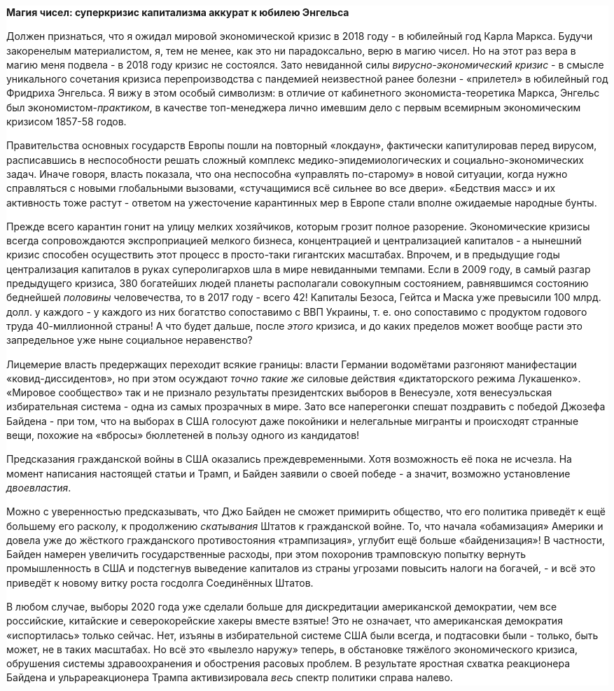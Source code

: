 **Магия чисел: суперкризис капитализма аккурат к юбилею Энгельса**

Должен признаться, что я ожидал мировой экономической кризис в 2018 году - в юбилейный год Карла Маркса. Будучи закоренелым материалистом, я, тем не менее, как это ни парадоксально, верю в магию чисел. Но на этот раз вера в магию меня подвела - в 2018 году кризис не состоялся. Зато невиданной силы *вирусно-экономический кризис* - в смысле уникального сочетания кризиса перепроизводства с пандемией неизвестной ранее болезни - «прилетел» в юбилейный год Фридриха Энгельса. Я вижу в этом особый символизм: в отличие от кабинетного экономиста-теоретика Маркса, Энгельс был экономистом-*практиком*, в качестве топ-менеджера лично имевшим дело с первым всемирным экономическим кризисом 1857-58 годов.

Правительства основных государств Европы пошли на повторный «локдаун», фактически капитулировав перед вирусом, расписавшись в неспособности решать сложный комплекс медико-эпидемиологических и социально-экономических задач. Иначе говоря, власть показала, что она неспособна «управлять по-старому» в новой ситуации, когда нужно справляться с новыми глобальными вызовами, «стучащимися всё сильнее во все двери». «Бедствия масс» и их активность тоже растут - ответом на ужесточение карантинных мер в Европе стали вполне ожидаемые народные бунты.

Прежде всего карантин гонит на улицу мелких хозяйчиков, которым грозит полное разорение. Экономические кризисы всегда сопровождаются экспроприацией мелкого бизнеса, концентрацией и централизацией капиталов - а нынешний кризис способен осуществить этот процесс в просто-таки гигантских масштабах. Впрочем, и в предыдущие годы централизация капиталов в руках суперолигархов шла в мире невиданными темпами. Если в 2009 году, в самый разгар предыдущего кризиса, 380 богатейших людей планеты располагали совокупным состоянием, равнявшимся состоянию беднейшей *половины* человечества, то в 2017 году - всего 42! Капиталы Безоса, Гейтса и Маска уже превысили 100 млрд. долл. у каждого - у каждого из них богатство сопоставимо с ВВП Украины, т. е. оно сопоставимо с продуктом годового труда 40-миллионной страны! А что будет дальше, после *этого* кризиса, и до каких пределов может вообще расти это запредельное уже ныне социальное неравенство?

Лицемерие власть предержащих переходит всякие границы: власти Германии водомётами разгоняют манифестации «ковид-диссидентов», но при этом осуждают *точно такие же* силовые действия «диктаторского режима Лукашенко». «Мировое сообщество» так и не признало результаты президентских выборов в Венесуэле, хотя венесуэльская избирательная система - одна из самых прозрачных в мире. Зато все наперегонки спешат поздравить с победой Джозефа Байдена - при том, что на выборах в США голосуют даже покойники и нелегальные мигранты и происходят странные вещи, похожие на «вбросы» бюллетеней в пользу одного из кандидатов!

Предсказания гражданской войны в США оказались преждевременными. Хотя возможность её пока не исчезла. На момент написания настоящей статьи и Трамп, и Байден заявили о своей победе - а значит, возможно установление *двоевластия*.

Можно с уверенностью предсказывать, что Джо Байден не сможет примирить общество, что его политика приведёт к ещё большему его расколу, к продолжению *скатывания* Штатов к гражданской войне. То, что начала «обамизация» Америки и довела уже до жёсткого гражданского противостояния «трампизация», углубит ещё больше «байденизация»! В частности, Байден намерен увеличить государственные расходы, при этом похоронив трамповскую попытку вернуть промышленность в США и подстегнув выведение капиталов из страны угрозами повысить налоги на богачей, - и всё это приведёт к новому витку роста госдолга Соединённых Штатов.

В любом случае, выборы 2020 года уже сделали больше для дискредитации американской демократии, чем все российские, китайские и северокорейские хакеры вместе взятые! Это не означает, что американская демократия «испортилась» только сейчас. Нет, изъяны в избирательной системе США были всегда, и подтасовки были - только, быть может, не в таких масштабах. Но всё это «вылезло наружу» теперь, в обстановке тяжёлого экономического кризиса, обрушения системы здравоохранения и обострения расовых проблем. В результате яростная схватка реакционера Байдена и ульрареакционера Трампа активизировала *весь* спектр политики справа налево.
